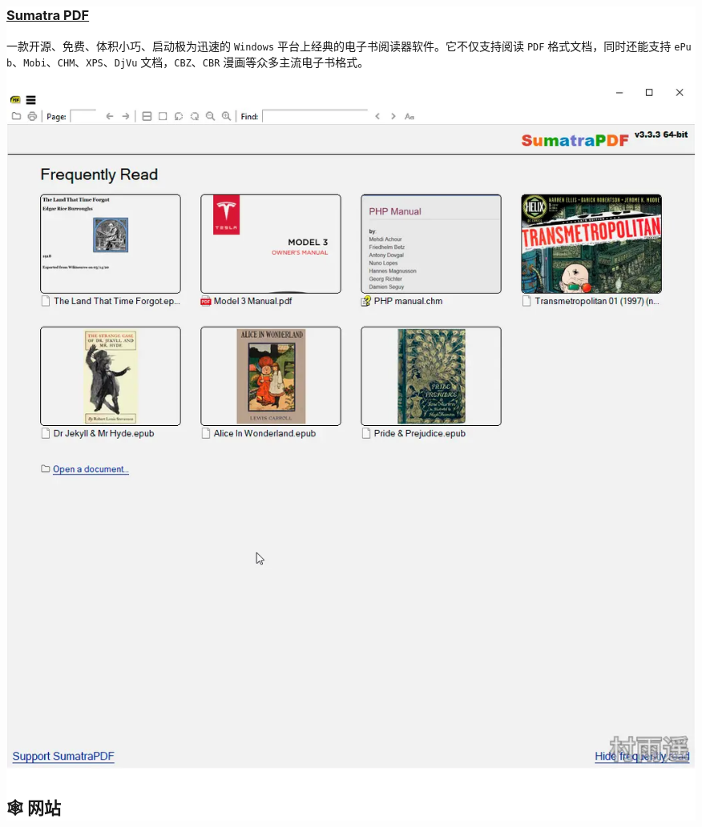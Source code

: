 ### [Sumatra PDF](https://www.sumatrapdfreader.org/free-pdf-reader)

一款开源、免费、体积小巧、启动极为迅速的 `Windows` 平台上经典的电子书阅读器软件。它不仅支持阅读 `PDF` 格式文档，同时还能支持 `ePub`、`Mobi`、`CHM`、`XPS`、`DjVu` 文档，`CBZ`、`CBR` 漫画等众多主流电子书格式。

![](assets/image.6zgaz1xgh2k0.webp)

## 🕸️ 网站
